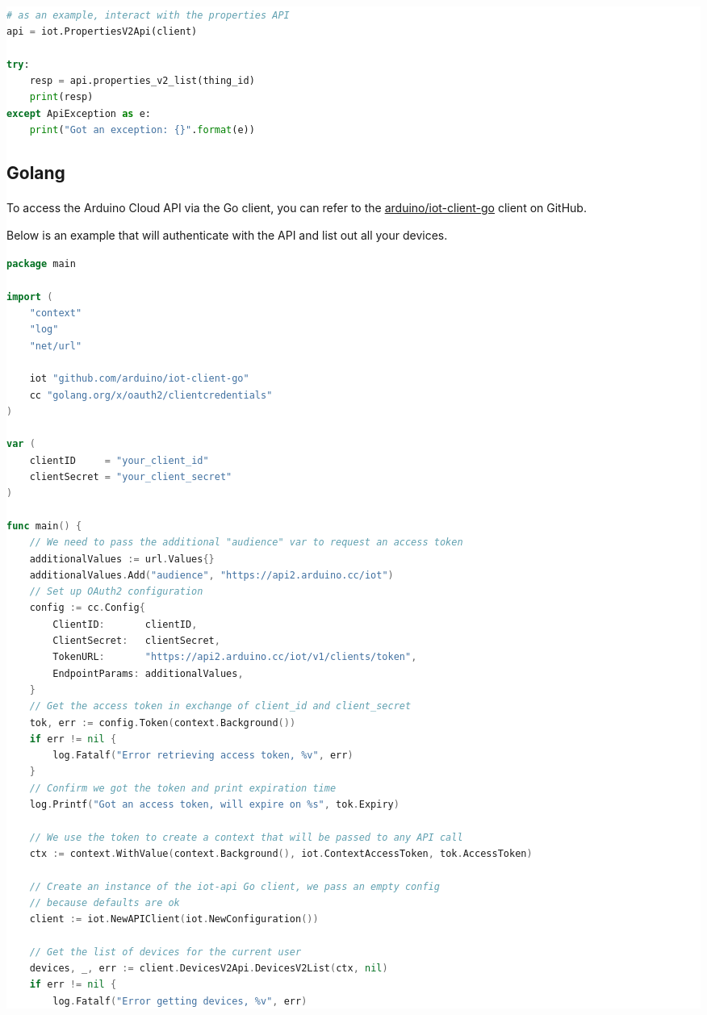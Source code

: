 ```py
# as an example, interact with the properties API
api = iot.PropertiesV2Api(client)

try:
    resp = api.properties_v2_list(thing_id)
    print(resp)
except ApiException as e:
    print("Got an exception: {}".format(e))
```

## Golang

To access the Arduino Cloud API via the Go client, you can refer to the [arduino/iot-client-go](https://github.com/arduino/iot-client-go) client on GitHub. 

Below is an example that will authenticate with the API and list out all your devices. 

```go
package main

import (
	"context"
	"log"
	"net/url"

	iot "github.com/arduino/iot-client-go"
	cc "golang.org/x/oauth2/clientcredentials"
)

var (
	clientID     = "your_client_id"
	clientSecret = "your_client_secret"
)

func main() {
	// We need to pass the additional "audience" var to request an access token
	additionalValues := url.Values{}
	additionalValues.Add("audience", "https://api2.arduino.cc/iot")
	// Set up OAuth2 configuration
	config := cc.Config{
		ClientID:       clientID,
		ClientSecret:   clientSecret,
		TokenURL:       "https://api2.arduino.cc/iot/v1/clients/token",
		EndpointParams: additionalValues,
	}
	// Get the access token in exchange of client_id and client_secret
	tok, err := config.Token(context.Background())
	if err != nil {
		log.Fatalf("Error retrieving access token, %v", err)
	}
	// Confirm we got the token and print expiration time
	log.Printf("Got an access token, will expire on %s", tok.Expiry)

	// We use the token to create a context that will be passed to any API call
	ctx := context.WithValue(context.Background(), iot.ContextAccessToken, tok.AccessToken)

	// Create an instance of the iot-api Go client, we pass an empty config
	// because defaults are ok
	client := iot.NewAPIClient(iot.NewConfiguration())

	// Get the list of devices for the current user
	devices, _, err := client.DevicesV2Api.DevicesV2List(ctx, nil)
	if err != nil {
		log.Fatalf("Error getting devices, %v", err)
```